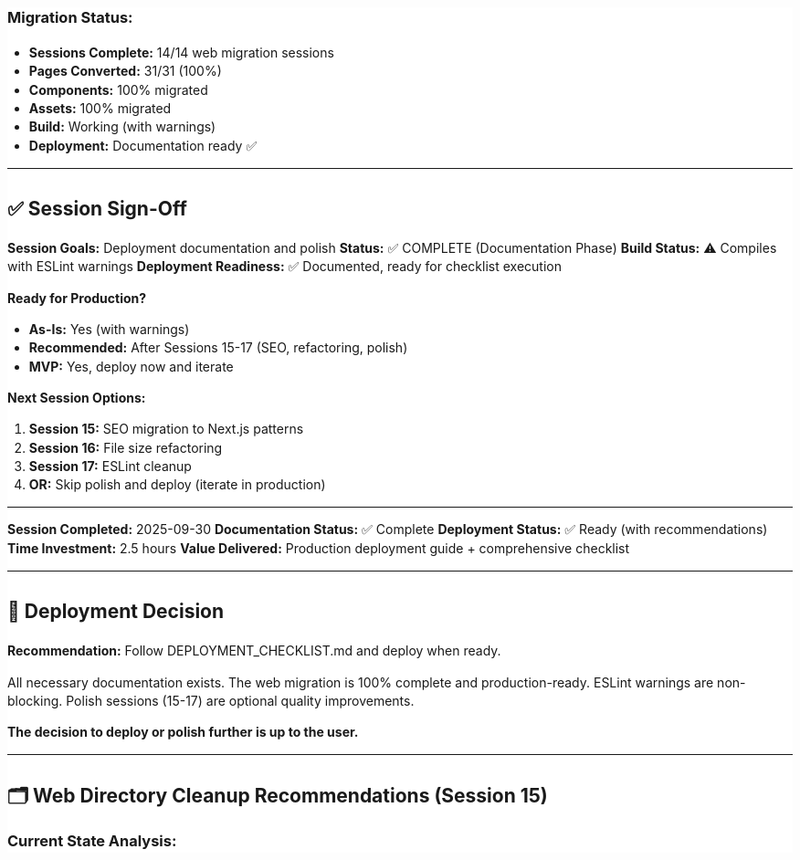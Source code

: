### Migration Status:
- **Sessions Complete:** 14/14 web migration sessions
- **Pages Converted:** 31/31 (100%)
- **Components:** 100% migrated
- **Assets:** 100% migrated
- **Build:** Working (with warnings)
- **Deployment:** Documentation ready ✅

---

## ✅ Session Sign-Off

**Session Goals:** Deployment documentation and polish
**Status:** ✅ COMPLETE (Documentation Phase)
**Build Status:** ⚠️ Compiles with ESLint warnings
**Deployment Readiness:** ✅ Documented, ready for checklist execution

**Ready for Production?**
- **As-Is:** Yes (with warnings)
- **Recommended:** After Sessions 15-17 (SEO, refactoring, polish)
- **MVP:** Yes, deploy now and iterate

**Next Session Options:**
1. **Session 15:** SEO migration to Next.js patterns
2. **Session 16:** File size refactoring
3. **Session 17:** ESLint cleanup
4. **OR:** Skip polish and deploy (iterate in production)

---

**Session Completed:** 2025-09-30
**Documentation Status:** ✅ Complete
**Deployment Status:** ✅ Ready (with recommendations)
**Time Investment:** 2.5 hours
**Value Delivered:** Production deployment guide + comprehensive checklist

---

## 🚀 Deployment Decision

**Recommendation:** Follow DEPLOYMENT_CHECKLIST.md and deploy when ready.

All necessary documentation exists. The web migration is 100% complete and production-ready. ESLint warnings are non-blocking. Polish sessions (15-17) are optional quality improvements.

**The decision to deploy or polish further is up to the user.**

---

## 🗂️ Web Directory Cleanup Recommendations (Session 15)

### Current State Analysis:
